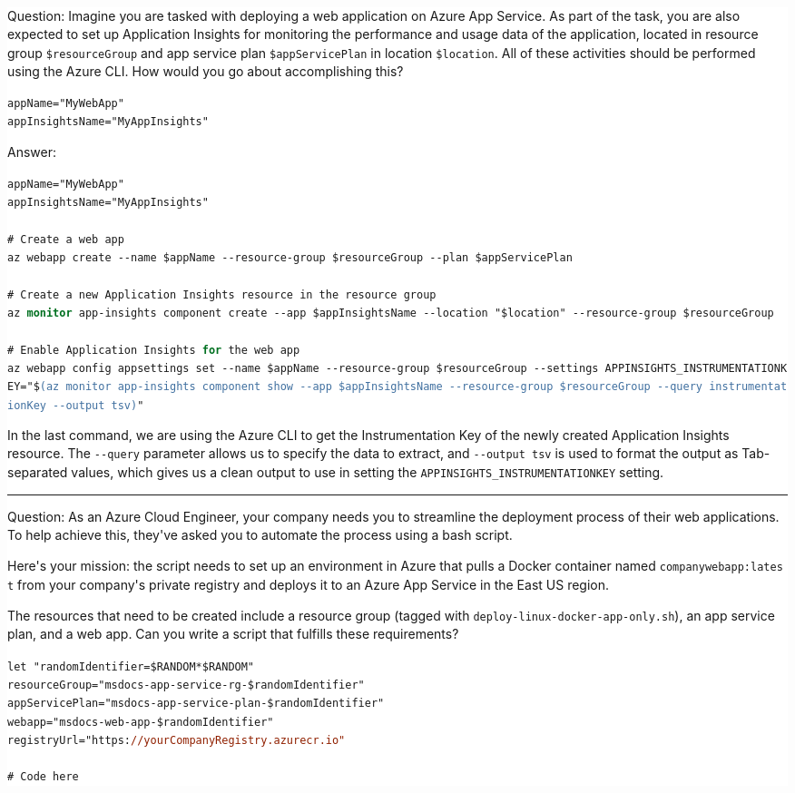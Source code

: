 
Question: Imagine you are tasked with deploying a web application on Azure App Service. As part of the task, you are also expected to set up Application Insights for monitoring the performance and usage data of the application, located in resource group `$resourceGroup` and app service plan `$appServicePlan` in location `$location`. All of these activities should be performed using the Azure CLI. How would you go about accomplishing this?

```ps
appName="MyWebApp"
appInsightsName="MyAppInsights"
```

Answer:

```ps
appName="MyWebApp"
appInsightsName="MyAppInsights"

# Create a web app
az webapp create --name $appName --resource-group $resourceGroup --plan $appServicePlan

# Create a new Application Insights resource in the resource group
az monitor app-insights component create --app $appInsightsName --location "$location" --resource-group $resourceGroup

# Enable Application Insights for the web app
az webapp config appsettings set --name $appName --resource-group $resourceGroup --settings APPINSIGHTS_INSTRUMENTATIONKEY="$(az monitor app-insights component show --app $appInsightsName --resource-group $resourceGroup --query instrumentationKey --output tsv)"
```

In the last command, we are using the Azure CLI to get the Instrumentation Key of the newly created Application Insights resource. The `--query` parameter allows us to specify the data to extract, and `--output tsv` is used to format the output as Tab-separated values, which gives us a clean output to use in setting the `APPINSIGHTS_INSTRUMENTATIONKEY` setting.

---

Question: As an Azure Cloud Engineer, your company needs you to streamline the deployment process of their web applications. To help achieve this, they've asked you to automate the process using a bash script.

Here's your mission: the script needs to set up an environment in Azure that pulls a Docker container named `companywebapp:latest` from your company's private registry and deploys it to an Azure App Service in the East US region.

The resources that need to be created include a resource group (tagged with `deploy-linux-docker-app-only.sh`), an app service plan, and a web app. Can you write a script that fulfills these requirements?

```ps
let "randomIdentifier=$RANDOM*$RANDOM"
resourceGroup="msdocs-app-service-rg-$randomIdentifier"
appServicePlan="msdocs-app-service-plan-$randomIdentifier"
webapp="msdocs-web-app-$randomIdentifier"
registryUrl="https://yourCompanyRegistry.azurecr.io"

# Code here
```
